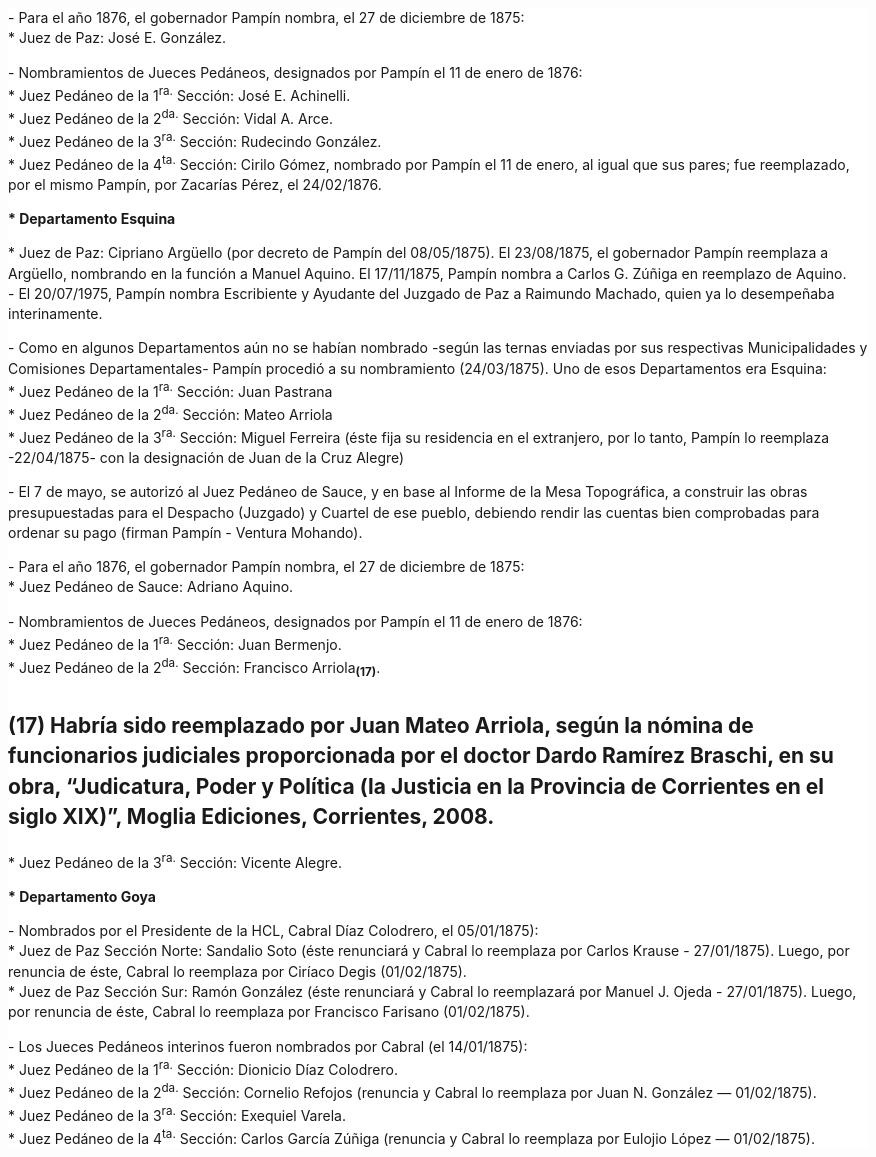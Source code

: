 \- Para el año 1876, el gobernador Pampín nombra, el 27 de diciembre de 1875:  
\* Juez de Paz: José E. González.

\- Nombramientos de Jueces Pedáneos, designados por Pampín el 11 de enero de 1876:  
\* Juez Pedáneo de la 1<sup>ra.</sup> Sección: José E. Achinelli.  
\* Juez Pedáneo de la 2<sup>da.</sup> Sección: Vidal A. Arce.  
\* Juez Pedáneo de la 3<sup>ra.</sup> Sección: Rudecindo González.  
\* Juez Pedáneo de la 4<sup>ta.</sup> Sección: Cirilo Gómez, nombrado por Pampín el 11 de enero, al igual que sus pares; fue reemplazado, por el mismo Pampín, por Zacarías Pérez, el 24/02/1876.

**\* Departamento Esquina**  

\* Juez de Paz: Cipriano Argüello (por decreto de Pampín del 08/05/1875). El 23/08/1875, el gobernador Pampín reemplaza a Argüello, nombrando en la función a Manuel Aquino. El 17/11/1875, Pampín nombra a Carlos G. Zúñiga en reemplazo de Aquino.  
\- El 20/07/1975, Pampín nombra Escribiente y Ayudante del Juzgado de Paz a Raimundo Machado, quien ya lo desempeñaba interinamente.

\- Como en algunos Departamentos aún no se habían nombrado -según las ternas enviadas por sus respectivas Municipalidades y Comisiones Departamentales- Pampín procedió a su nombramiento (24/03/1875). Uno de esos Departamentos era Esquina:  
\* Juez Pedáneo de la 1<sup>ra.</sup> Sección: Juan Pastrana  
\* Juez Pedáneo de la 2<sup>da.</sup> Sección: Mateo Arriola  
\* Juez Pedáneo de la 3<sup>ra.</sup> Sección: Miguel Ferreira (éste fija su residencia en el extranjero, por lo tanto, Pampín lo reemplaza -22/04/1875- con la designación de Juan de la Cruz Alegre)

\- El 7 de mayo, se autorizó al Juez Pedáneo de Sauce, y en base al Informe de la Mesa Topográfica, a construir las obras presupuestadas para el Despacho (Juzgado) y Cuartel de ese pueblo, debiendo rendir las cuentas bien comprobadas para ordenar su pago (firman Pampín - Ventura Mohando).

\- Para el año 1876, el gobernador Pampín nombra, el 27 de diciembre de 1875:  
\* Juez Pedáneo de Sauce: Adriano Aquino.

\- Nombramientos de Jueces Pedáneos, designados por Pampín el 11 de enero de 1876:  
\* Juez Pedáneo de la 1<sup>ra.</sup> Sección: Juan Bermenjo.  
\* Juez Pedáneo de la 2<sup>da.</sup> Sección: Francisco Arriola<sub><strong>(17)</strong></sub>.

## **(17) Habría sido reemplazado por Juan Mateo Arriola, según la nómina de funcionarios judiciales proporcionada por el doctor Dardo Ramírez Braschi, en su obra, “Judicatura, Poder y Política (la Justicia en la Provincia de Corrientes en el siglo XIX)”, Moglia Ediciones, Corrientes, 2008.**

\* Juez Pedáneo de la 3<sup>ra.</sup> Sección: Vicente Alegre.

**\* Departamento Goya**

\- Nombrados por el Presidente de la HCL, Cabral Díaz Colodrero, el 05/01/1875):  
\* Juez de Paz Sección Norte: Sandalio Soto (éste renunciará y Cabral lo reemplaza por Carlos Krause - 27/01/1875). Luego, por renuncia de éste, Cabral lo reemplaza por Ciríaco Degis (01/02/1875).  
\* Juez de Paz Sección Sur: Ramón González (éste renunciará y Cabral lo reemplazará por Manuel J. Ojeda - 27/01/1875). Luego, por renuncia de éste, Cabral lo reemplaza por Francisco Farisano (01/02/1875).

\- Los Jueces Pedáneos interinos fueron nombrados por Cabral (el 14/01/1875):  
\* Juez Pedáneo de la 1<sup>ra.</sup> Sección: Dionicio Díaz Colodrero.  
\* Juez Pedáneo de la 2<sup>da.</sup> Sección: Cornelio Refojos (renuncia y Cabral lo reemplaza por Juan N. González — 01/02/1875).  
\* Juez Pedáneo de la 3<sup>ra.</sup> Sección: Exequiel Varela.  
\* Juez Pedáneo de la 4<sup>ta.</sup> Sección: Carlos García Zúñiga (renuncia y Cabral lo reemplaza por Eulojio López — 01/02/1875).
